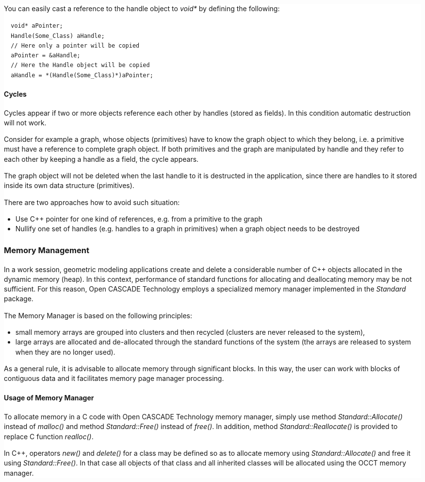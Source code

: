 You can easily cast a reference to the handle object to <i> void* </i> by defining the following:

~~~~{.cpp}
  void* aPointer;
  Handle(Some_Class) aHandle;
  // Here only a pointer will be copied
  aPointer = &aHandle;
  // Here the Handle object will be copied
  aHandle = *(Handle(Some_Class)*)aPointer;
~~~~

<h4><a id="occt_fcug_2_2_6">Cycles</a></h4>

Cycles appear if two or more objects reference each other by handles (stored as fields).
In this condition automatic destruction will not work.

Consider for example a graph, whose objects (primitives) have to know the graph object to which they belong, i.e. a primitive must have a reference to complete graph object.
If both primitives and the graph are manipulated by handle and they refer to each other by keeping a handle as a field, the cycle appears.

The graph object will not be deleted when the last handle to it is destructed in the application, since there are handles to it stored inside its own data structure (primitives).

There are two approaches how to avoid such situation:
  * Use C++ pointer for one kind of references, e.g. from a primitive to the graph
  * Nullify one set of handles (e.g. handles to a graph in primitives) when a graph object needs to be destroyed
  
<h3><a id="occt_fcug_2_3">Memory Management </a></h3>

In a work session, geometric modeling applications create and delete a considerable number of C++ objects allocated in the dynamic memory (heap).
In this context, performance of standard functions for allocating and deallocating memory may be not sufficient.
For this reason, Open CASCADE Technology employs a specialized memory manager implemented in the *Standard* package.

The Memory Manager is based on the following principles:

* small memory arrays are grouped into clusters and then recycled (clusters are never released to the system),
* large arrays are allocated and de-allocated through the standard functions of the system (the arrays are released to system when they are no longer used).

As a general rule, it is advisable to allocate memory through significant blocks.
In this way, the user can work with blocks of contiguous data and it facilitates memory page manager processing.

<h4><a id="occt_fcug_2_3_1">Usage of Memory Manager</a></h4>

To allocate memory in a C code with Open CASCADE Technology memory manager, simply use method *Standard::Allocate()* instead of *malloc()* and method *Standard::Free()* instead of *free()*.
In addition, method *Standard::Reallocate()* is provided to replace C function *realloc()*.

In C++, operators *new()* and *delete()* for a class may be defined so as to allocate memory using *Standard::Allocate()* and free it using *Standard::Free()*.
In that case all objects of that class and all inherited classes will be allocated using the OCCT memory manager.
